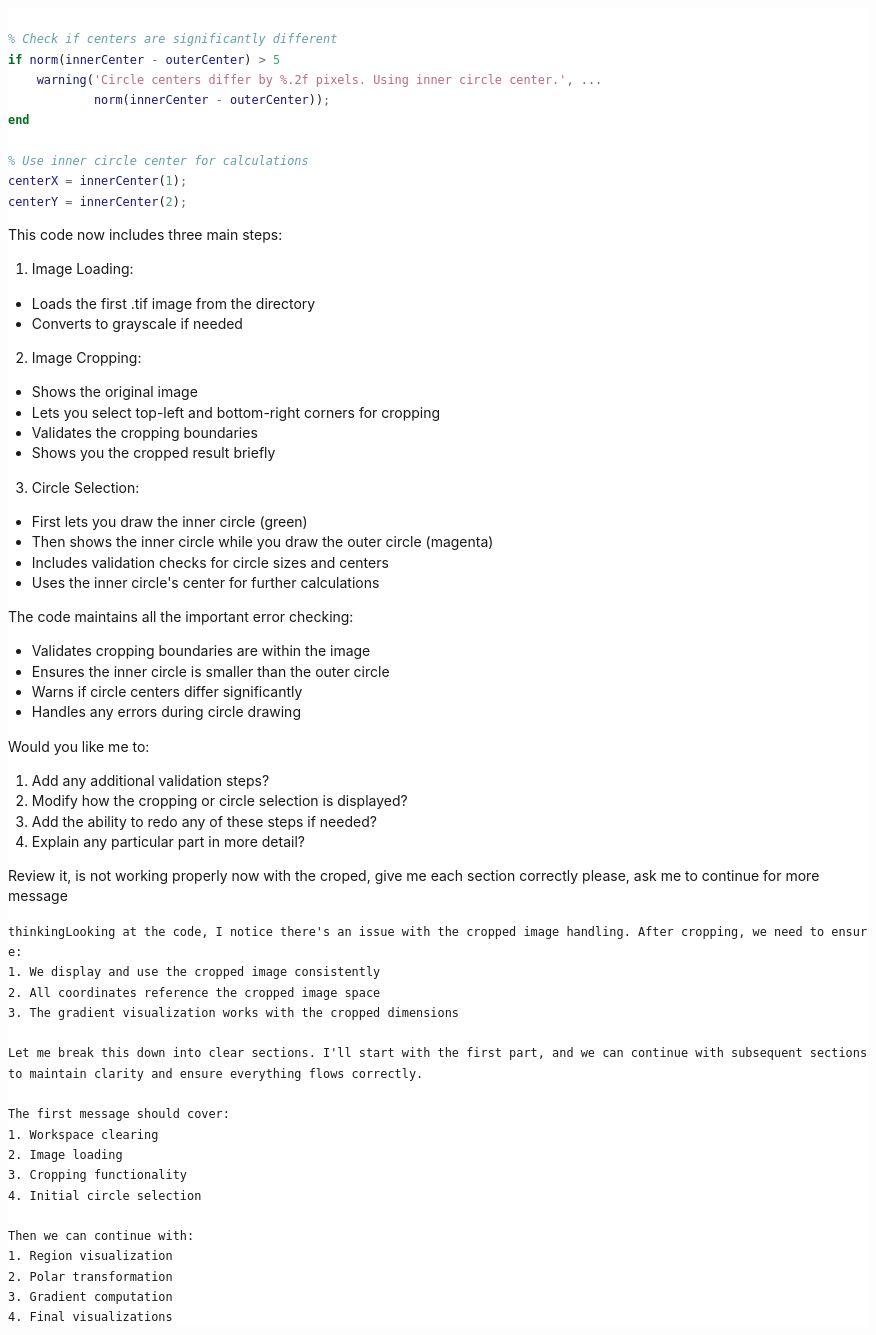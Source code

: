 ```matlab

% Check if centers are significantly different
if norm(innerCenter - outerCenter) > 5
    warning('Circle centers differ by %.2f pixels. Using inner circle center.', ...
            norm(innerCenter - outerCenter));
end

% Use inner circle center for calculations
centerX = innerCenter(1);
centerY = innerCenter(2);
```

This code now includes three main steps:

1. Image Loading:
- Loads the first .tif image from the directory
- Converts to grayscale if needed
2. Image Cropping:
- Shows the original image
- Lets you select top-left and bottom-right corners for cropping
- Validates the cropping boundaries
- Shows you the cropped result briefly
3. Circle Selection:
- First lets you draw the inner circle (green)
- Then shows the inner circle while you draw the outer circle (magenta)
- Includes validation checks for circle sizes and centers
- Uses the inner circle's center for further calculations

The code maintains all the important error checking:

- Validates cropping boundaries are within the image
- Ensures the inner circle is smaller than the outer circle
- Warns if circle centers differ significantly
- Handles any errors during circle drawing

Would you like me to:

1. Add any additional validation steps?
2. Modify how the cropping or circle selection is displayed?
3. Add the ability to redo any of these steps if needed?
4. Explain any particular part in more detail?

Review it, is not working properly now with the croped, give me each section correctly please, ask me to continue for more message

```thinking
thinkingLooking at the code, I notice there's an issue with the cropped image handling. After cropping, we need to ensure:
1. We display and use the cropped image consistently
2. All coordinates reference the cropped image space
3. The gradient visualization works with the cropped dimensions

Let me break this down into clear sections. I'll start with the first part, and we can continue with subsequent sections to maintain clarity and ensure everything flows correctly.

The first message should cover:
1. Workspace clearing
2. Image loading
3. Cropping functionality
4. Initial circle selection

Then we can continue with:
1. Region visualization
2. Polar transformation
3. Gradient computation
4. Final visualizations

```
